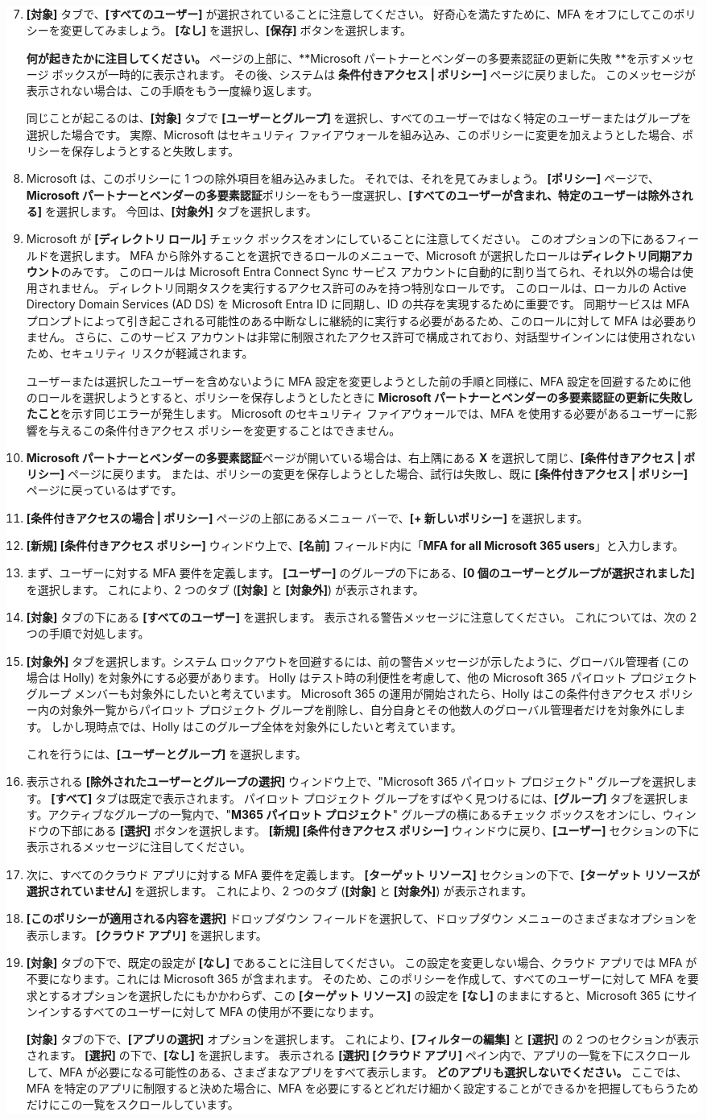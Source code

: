 7. **[対象]** タブで、**[すべてのユーザー]** が選択されていることに注意してください。 好奇心を満たすために、MFA をオフにしてこのポリシーを変更してみましょう。 **[なし]** を選択し、**[保存]** ボタンを選択します。 <br/>

    **何が起きたかに注目してください。** ページの上部に、**Microsoft パートナーとベンダーの多要素認証の更新に失敗 **を示すメッセージ ボックスが一時的に表示されます。 その後、システムは **条件付きアクセス | ポリシー]** ページに戻りました。 このメッセージが表示されない場合は、この手順をもう一度繰り返します。  <br/>

    同じことが起こるのは、**[対象]** タブで **[ユーザーとグループ]** を選択し、すべてのユーザーではなく特定のユーザーまたはグループを選択した場合です。 実際、Microsoft はセキュリティ ファイアウォールを組み込み、このポリシーに変更を加えようとした場合、ポリシーを保存しようとすると失敗します。 

8. Microsoft は、このポリシーに 1 つの除外項目を組み込みました。 それでは、それを見てみましょう。 **[ポリシー]** ページで、**Microsoft パートナーとベンダーの多要素認証**ポリシーをもう一度選択し、**[すべてのユーザーが含まれ、特定のユーザーは除外される]** を選択します。 今回は、**[対象外]** タブを選択します。 

9. Microsoft が **[ディレクトリ ロール]** チェック ボックスをオンにしていることに注意してください。 このオプションの下にあるフィールドを選択します。 MFA から除外することを選択できるロールのメニューで、Microsoft が選択したロールは**ディレクトリ同期アカウント**のみです。 このロールは Microsoft Entra Connect Sync サービス アカウントに自動的に割り当てられ、それ以外の場合は使用されません。 ディレクトリ同期タスクを実行するアクセス許可のみを持つ特別なロールです。 このロールは、ローカルの Active Directory Domain Services (AD DS) を Microsoft Entra ID に同期し、ID の共存を実現するために重要です。 同期サービスは MFA プロンプトによって引き起こされる可能性のある中断なしに継続的に実行する必要があるため、このロールに対して MFA は必要ありません。 さらに、このサービス アカウントは非常に制限されたアクセス許可で構成されており、対話型サインインには使用されないため、セキュリティ リスクが軽減されます。   <br/>

    ユーザーまたは選択したユーザーを含めないように MFA 設定を変更しようとした前の手順と同様に、MFA 設定を回避するために他のロールを選択しようとすると、ポリシーを保存しようとしたときに **Microsoft パートナーとベンダーの多要素認証の更新に失敗したこと**を示す同じエラーが発生します。 Microsoft のセキュリティ ファイアウォールでは、MFA を使用する必要があるユーザーに影響を与えるこの条件付きアクセス ポリシーを変更することはできません。

10. **Microsoft パートナーとベンダーの多要素認証**ページが開いている場合は、右上隅にある **X** を選択して閉じ、**[条件付きアクセス | ポリシー]** ページに戻ります。 または、ポリシーの変更を保存しようとした場合、試行は失敗し、既に **[条件付きアクセス | ポリシー]** ページに戻っているはずです。

11. **[条件付きアクセスの場合 | ポリシー]** ページの上部にあるメニュー バーで、**[+ 新しいポリシー]** を選択します。

12. **[新規] [条件付きアクセス ポリシー]** ウィンドウ上で、**[名前]** フィールド内に「**MFA for all Microsoft 365 users**」と入力します。

13. まず、ユーザーに対する MFA 要件を定義します。 **[ユーザー]** のグループの下にある、**[0 個のユーザーとグループが選択されました]** を選択します。 これにより、2 つのタブ (**[対象]** と **[対象外]**) が表示されます。

14. **[対象]** タブの下にある **[すべてのユーザー]** を選択します。 表示される警告メッセージに注意してください。 これについては、次の 2 つの手順で対処します。

15. **[対象外]** タブを選択します。システム ロックアウトを回避するには、前の警告メッセージが示したように、グローバル管理者 (この場合は Holly) を対象外にする必要があります。 Holly はテスト時の利便性を考慮して、他の Microsoft 365 パイロット プロジェクト グループ メンバーも対象外にしたいと考えています。 Microsoft 365 の運用が開始されたら、Holly はこの条件付きアクセス ポリシー内の対象外一覧からパイロット プロジェクト グループを削除し、自分自身とその他数人のグローバル管理者だけを対象外にします。 しかし現時点では、Holly はこのグループ全体を対象外にしたいと考えています。 <br/>

    これを行うには、**[ユーザーとグループ]** を選択します。 

16. 表示される **[除外されたユーザーとグループの選択]** ウィンドウ上で、"Microsoft 365 パイロット プロジェクト" グループを選択します。 **[すべて]** タブは既定で表示されます。 パイロット プロジェクト グループをすばやく見つけるには、**[グループ]** タブを選択します。アクティブなグループの一覧内で、"**M365 パイロット プロジェクト**" グループの横にあるチェック ボックスをオンにし、ウィンドウの下部にある **[選択]** ボタンを選択します。 **[新規] [条件付きアクセス ポリシー]** ウィンドウに戻り、**[ユーザー]** セクションの下に表示されるメッセージに注目してください。 

17. 次に、すべてのクラウド アプリに対する MFA 要件を定義します。 **[ターゲット リソース]** セクションの下で、**[ターゲット リソースが選択されていません]** を選択します。 これにより、2 つのタブ (**[対象]** と **[対象外]**) が表示されます。

18. **[このポリシーが適用される内容を選択]** ドロップダウン フィールドを選択して、ドロップダウン メニューのさまざまなオプションを表示します。 **[クラウド アプリ]** を選択します。 

19. **[対象]** タブの下で、既定の設定が **[なし]** であることに注目してください。 この設定を変更しない場合、クラウド アプリでは MFA が不要になります。これには Microsoft 365 が含まれます。 そのため、このポリシーを作成して、すべてのユーザーに対して MFA を要求とするオプションを選択したにもかかわらず、この **[ターゲット リソース]** の設定を **[なし]** のままにすると、Microsoft 365 にサインインするすべてのユーザーに対して MFA の使用が不要になります。 <br/>

    **[対象]** タブの下で、**[アプリの選択]** オプションを選択します。 これにより、**[フィルターの編集]** と **[選択]** の 2 つのセクションが表示されます。 **[選択]** の下で、**[なし]** を選択します。 表示される **[選択] [クラウド アプリ]** ペイン内で、アプリの一覧を下にスクロールして、MFA が必要になる可能性のある、さまざまなアプリをすべて表示します。 **どのアプリも選択しないでください。** ここでは、MFA を特定のアプリに制限すると決めた場合に、MFA を必要にするとどれだけ細かく設定することができるかを把握してもらうためだけにこの一覧をスクロールしています。  <br/>
